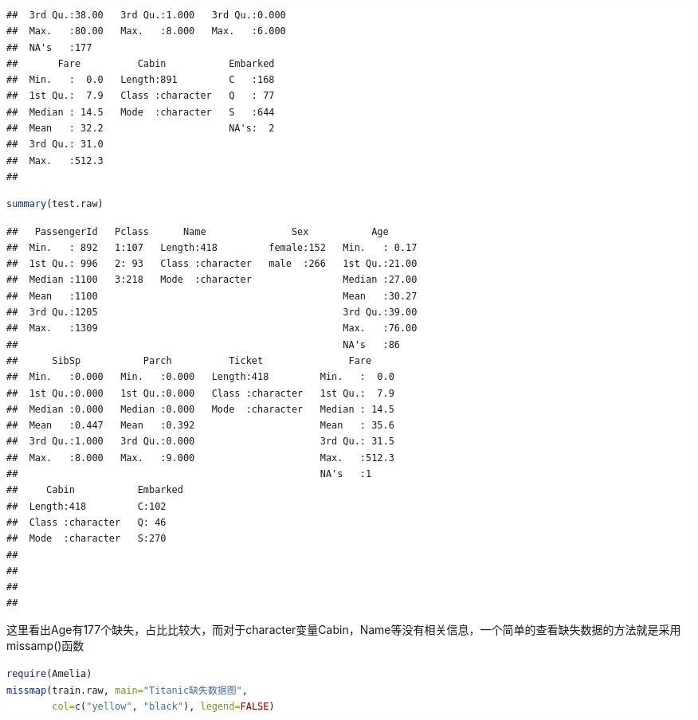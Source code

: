 ```
##  3rd Qu.:38.00   3rd Qu.:1.000   3rd Qu.:0.000                     
##  Max.   :80.00   Max.   :8.000   Max.   :6.000                     
##  NA's   :177                                                       
##       Fare          Cabin           Embarked  
##  Min.   :  0.0   Length:891         C   :168  
##  1st Qu.:  7.9   Class :character   Q   : 77  
##  Median : 14.5   Mode  :character   S   :644  
##  Mean   : 32.2                      NA's:  2  
##  3rd Qu.: 31.0                                
##  Max.   :512.3                                
## 
```

```r
summary(test.raw)
```

```
##   PassengerId   Pclass      Name               Sex           Age       
##  Min.   : 892   1:107   Length:418         female:152   Min.   : 0.17  
##  1st Qu.: 996   2: 93   Class :character   male  :266   1st Qu.:21.00  
##  Median :1100   3:218   Mode  :character                Median :27.00  
##  Mean   :1100                                           Mean   :30.27  
##  3rd Qu.:1205                                           3rd Qu.:39.00  
##  Max.   :1309                                           Max.   :76.00  
##                                                         NA's   :86     
##      SibSp           Parch          Ticket               Fare      
##  Min.   :0.000   Min.   :0.000   Length:418         Min.   :  0.0  
##  1st Qu.:0.000   1st Qu.:0.000   Class :character   1st Qu.:  7.9  
##  Median :0.000   Median :0.000   Mode  :character   Median : 14.5  
##  Mean   :0.447   Mean   :0.392                      Mean   : 35.6  
##  3rd Qu.:1.000   3rd Qu.:0.000                      3rd Qu.: 31.5  
##  Max.   :8.000   Max.   :9.000                      Max.   :512.3  
##                                                     NA's   :1      
##     Cabin           Embarked
##  Length:418         C:102   
##  Class :character   Q: 46   
##  Mode  :character   S:270   
##                             
##                             
##                             
## 
```

这里看出Age有177个缺失，占比比较大，而对于character变量Cabin，Name等没有相关信息，一个简单的查看缺失数据的方法就是采用missamp()函数


```r
require(Amelia)
missmap(train.raw, main="Titanic缺失数据图",
        col=c("yellow", "black"), legend=FALSE)
```
